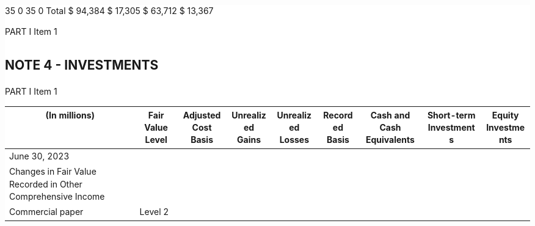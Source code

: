 <td></td>
<td></td>
<td></td>
<td>35</td>
<td>0</td>
<td>35</td>
<td>0</td>
</tr>
<tr>
<td>Total</td>
<td></td>
<td></td>
<td></td>
<td></td>
<td>$ 94,384</td>
<td>$ 17,305</td>
<td>$ 63,712</td>
<td>$ 13,367</td>
</tr>
</tbody>
</table>
<p>PART I Item 1</p>
<h2>NOTE 4 - INVESTMENTS</h2>
<p>PART I Item 1</p>
<table>
<thead>
<tr>
<th>(In millions)</th>
<th>Fair Value Level</th>
<th>Adjusted Cost Basis</th>
<th>Unrealized Gains</th>
<th>Unrealized Losses</th>
<th>Recorded Basis</th>
<th>Cash and Cash Equivalents</th>
<th>Short-term Investments</th>
<th>Equity Investments</th>
</tr>
</thead>
<tbody>
<tr>
<td>June 30, 2023</td>
<td></td>
<td></td>
<td></td>
<td></td>
<td></td>
<td></td>
<td></td>
<td></td>
</tr>
<tr>
<td>Changes in Fair Value Recorded in  Other Comprehensive Income</td>
<td></td>
<td></td>
<td></td>
<td></td>
<td></td>
<td></td>
<td></td>
<td></td>
</tr>
<tr>
<td>Commercial paper</td>
<td>Level 2</td>